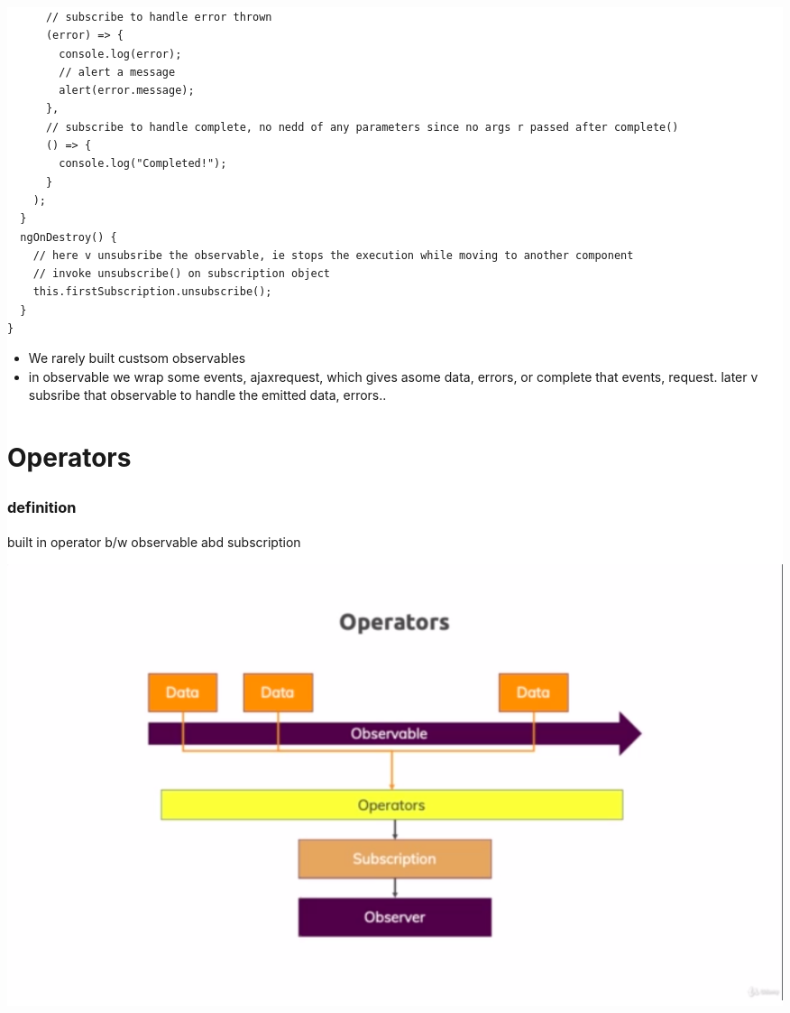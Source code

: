 ```
      // subscribe to handle error thrown
      (error) => {
        console.log(error);
        // alert a message
        alert(error.message);
      },
      // subscribe to handle complete, no nedd of any parameters since no args r passed after complete()
      () => {
        console.log("Completed!");
      }
    );
  }
  ngOnDestroy() {
    // here v unsubsribe the observable, ie stops the execution while moving to another component
    // invoke unsubscribe() on subscription object
    this.firstSubscription.unsubscribe();
  }
}

```	

- We rarely built custsom observables
- in observable we wrap some events, ajaxrequest, which gives asome data, errors, or complete that events, request. later v subsribe that observable to handle the emitted data, errors..


# Operators

 
### definition 

 built in operator b/w observable abd subscription
 
 ![image](./screenshots/operators.png 'image')
	